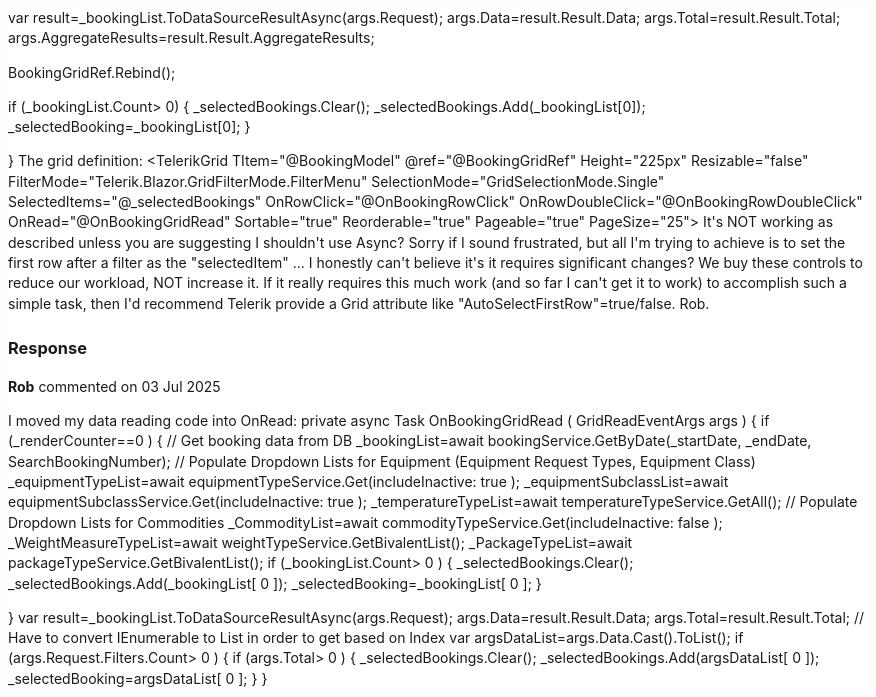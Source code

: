 var result=_bookingList.ToDataSourceResultAsync(args.Request);
args.Data=result.Result.Data;
args.Total=result.Result.Total;
args.AggregateResults=result.Result.AggregateResults;

BookingGridRef.Rebind();

if (_bookingList.Count> 0)
{
_selectedBookings.Clear();
_selectedBookings.Add(_bookingList[0]);
_selectedBooking=_bookingList[0];
}

} The grid definition: <TelerikGrid TItem="@BookingModel" @ref="@BookingGridRef" Height="225px" Resizable="false" FilterMode="Telerik.Blazor.GridFilterMode.FilterMenu" SelectionMode="GridSelectionMode.Single" SelectedItems="@_selectedBookings" OnRowClick="@OnBookingRowClick" OnRowDoubleClick="@OnBookingRowDoubleClick" OnRead="@OnBookingGridRead" Sortable="true" Reorderable="true" Pageable="true" PageSize="25"> It's NOT working as described unless you are suggesting I shouldn't use Async? Sorry if I sound frustrated, but all I'm trying to achieve is to set the first row after a filter as the "selectedItem" ... I honestly can't believe it's it requires significant changes? We buy these controls to reduce our workload, NOT increase it. If it really requires this much work (and so far I can't get it to work) to accomplish such a simple task, then I'd recommend Telerik provide a Grid attribute like "AutoSelectFirstRow"=true/false. Rob.

### Response

**Rob** commented on 03 Jul 2025

I moved my data reading code into OnRead: private async Task OnBookingGridRead ( GridReadEventArgs args ) { if (_renderCounter==0 )
{ // Get booking data from DB _bookingList=await bookingService.GetByDate(_startDate, _endDate, SearchBookingNumber); // Populate Dropdown Lists for Equipment (Equipment Request Types, Equipment Class) _equipmentTypeList=await equipmentTypeService.Get(includeInactive: true );
_equipmentSubclassList=await equipmentSubclassService.Get(includeInactive: true );
_temperatureTypeList=await temperatureTypeService.GetAll(); // Populate Dropdown Lists for Commodities _CommodityList=await commodityTypeService.Get(includeInactive: false );
_WeightMeasureTypeList=await weightTypeService.GetBivalentList();
_PackageTypeList=await packageTypeService.GetBivalentList(); if (_bookingList.Count> 0 )
{
_selectedBookings.Clear();
_selectedBookings.Add(_bookingList[ 0 ]);
_selectedBooking=_bookingList[ 0 ];
}

} var result=_bookingList.ToDataSourceResultAsync(args.Request);
args.Data=result.Result.Data;
args.Total=result.Result.Total; // Have to convert IEnumerable to List in order to get based on Index var argsDataList=args.Data.Cast<BookingModel>().ToList(); if (args.Request.Filters.Count> 0 )
{ if (args.Total> 0 )
{
_selectedBookings.Clear();
_selectedBookings.Add(argsDataList[ 0 ]);
_selectedBooking=argsDataList[ 0 ];
}
}

